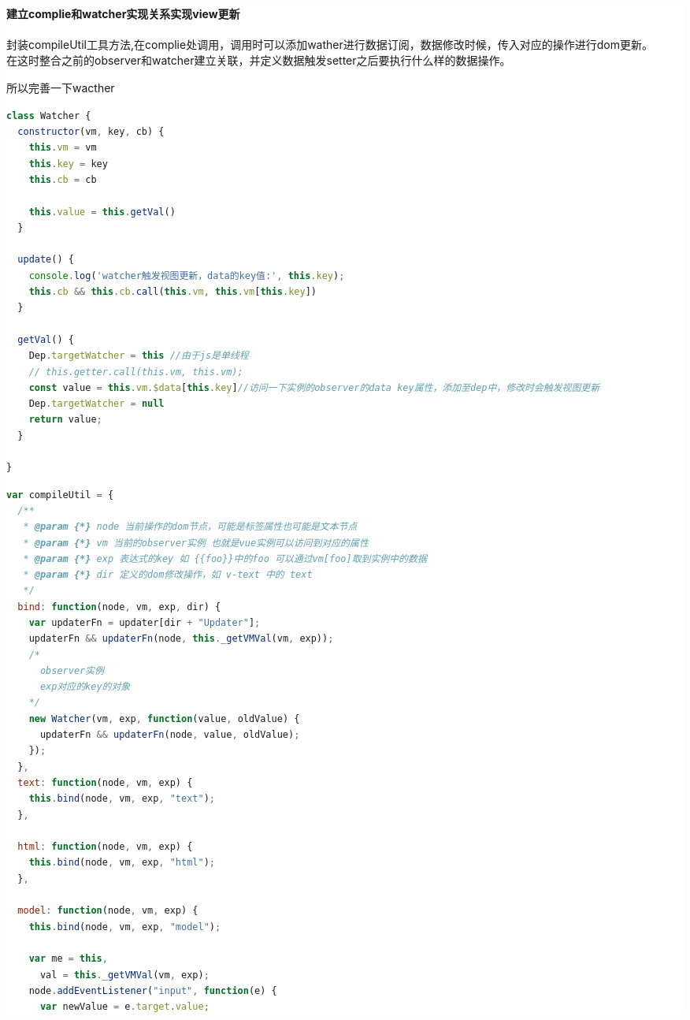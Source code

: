 #### 建立complie和watcher实现关系实现view更新   
封装compileUtil工具方法,在complie处调用，调用时可以添加wather进行数据订阅，数据修改时候，传入对应的操作进行dom更新。   
在这时整合之前的observer和watcher建立关联，并定义数据触发setter之后要执行什么样的数据操作。  

所以完善一下wacther
```js
class Watcher {
  constructor(vm, key, cb) {
    this.vm = vm
    this.key = key
    this.cb = cb
    
    this.value = this.getVal()
  }

  update() {
    console.log('watcher触发视图更新，data的key值:', this.key);
    this.cb && this.cb.call(this.vm, this.vm[this.key])
  }

  getVal() {
    Dep.targetWatcher = this //由于js是单线程
    // this.getter.call(this.vm, this.vm);
    const value = this.vm.$data[this.key]//访问一下实例的observer的data key属性，添加至dep中，修改时会触发视图更新
    Dep.targetWatcher = null
    return value;
  }

}
```

```js
var compileUtil = {
  /**
   * @param {*} node 当前操作的dom节点，可能是标签属性也可能是文本节点
   * @param {*} vm 当前的observer实例 也就是vue实例可以访问到对应的属性
   * @param {*} exp 表达式的key 如 {{foo}}中的foo 可以通过vm[foo]取到实例中的数据
   * @param {*} dir 定义的dom修改操作，如 v-text 中的 text
   */
  bind: function(node, vm, exp, dir) {
    var updaterFn = updater[dir + "Updater"];
    updaterFn && updaterFn(node, this._getVMVal(vm, exp));
    /* 
      observer实例
      exp对应的key的对象
    */
    new Watcher(vm, exp, function(value, oldValue) {
      updaterFn && updaterFn(node, value, oldValue);
    });
  },
  text: function(node, vm, exp) {
    this.bind(node, vm, exp, "text");
  },

  html: function(node, vm, exp) {
    this.bind(node, vm, exp, "html");
  },

  model: function(node, vm, exp) {
    this.bind(node, vm, exp, "model");

    var me = this,
      val = this._getVMVal(vm, exp);
    node.addEventListener("input", function(e) {
      var newValue = e.target.value;
```
